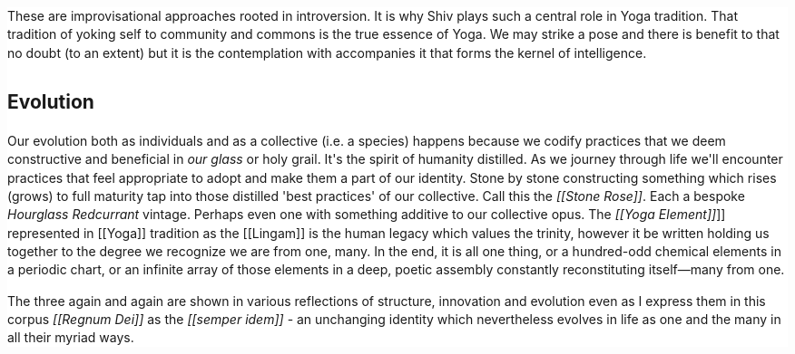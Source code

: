 These are improvisational approaches rooted in introversion. It is why Shiv plays such a central role in Yoga tradition. That tradition of yoking self to community and commons is the true essence of Yoga. We may strike a pose and there is benefit to that no doubt (to an extent) but it is the contemplation with accompanies it that forms the kernel of intelligence.



## Evolution

Our evolution both as individuals and as a collective (i.e. a species) happens because we codify practices that we deem constructive and beneficial in *our* *glass* or holy grail. It's the spirit of humanity distilled. As we journey through life we'll encounter practices that feel appropriate to adopt and make them a part of our identity. Stone by stone constructing something which rises (grows) to full maturity tap into those distilled 'best practices' of our collective. Call this the *[[Stone Rose]]*. Each a bespoke *Hourglass Redcurrant* vintage.  Perhaps even one with something additive to our collective opus. The *[[Yoga Element]]*]] represented in [[Yoga]] tradition as the [[Lingam]] is the human legacy which values the trinity, however it be written holding us together to the degree we recognize we are from one, many. In the end, it is all one thing, or a hundred-odd chemical elements in a periodic chart, or an infinite array of those elements in a deep, poetic assembly constantly reconstituting itself—many from one.

The three again and again are shown in various reflections of structure, innovation and evolution even as I express them in this corpus *[[Regnum Dei]]* as the *[[semper idem]]* - an unchanging identity which nevertheless evolves in life as one and the many in all their myriad ways.
